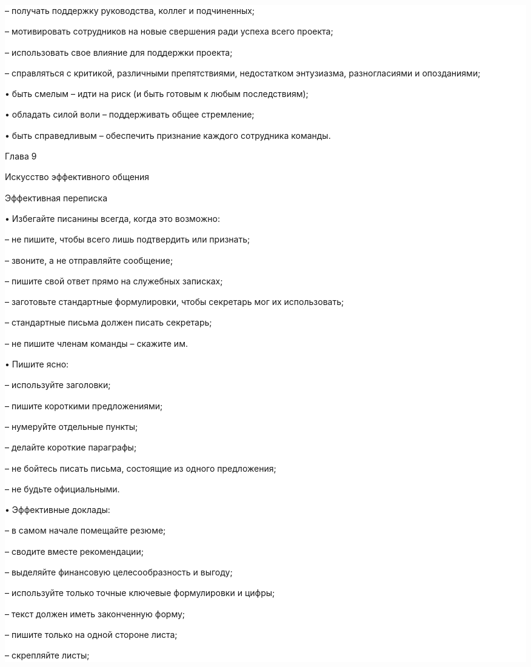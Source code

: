 – получать поддержку руководства, коллег и подчиненных;

– мотивировать сотрудников на новые свершения ради успеха всего проекта;

– использовать свое влияние для поддержки проекта;

– справляться с критикой, различными препятствиями, недостатком
энтузиазма, разногласиями и опозданиями;

• быть смелым – идти на риск (и быть готовым к любым последствиям);

• обладать силой воли – поддерживать общее стремление;

• быть справедливым – обеспечить признание каждого сотрудника команды.

Глава 9

Искусство эффективного общения

Эффективная переписка

• Избегайте писанины всегда, когда это возможно:

– не пишите, чтобы всего лишь подтвердить или признать;

– звоните, а не отправляйте сообщение;

– пишите свой ответ прямо на служебных записках;

– заготовьте стандартные формулировки, чтобы секретарь мог их
использовать;

– стандартные письма должен писать секретарь;

– не пишите членам команды – скажите им.

• Пишите ясно:

– используйте заголовки;

– пишите короткими предложениями;

– нумеруйте отдельные пункты;

– делайте короткие параграфы;

– не бойтесь писать письма, состоящие из одного предложения;

– не будьте официальными.

• Эффективные доклады:

– в самом начале помещайте резюме;

– сводите вместе рекомендации;

– выделяйте финансовую целесообразность и выгоду;

– используйте только точные ключевые формулировки и цифры;

– текст должен иметь законченную форму;

– пишите только на одной стороне листа;

– скрепляйте листы;
